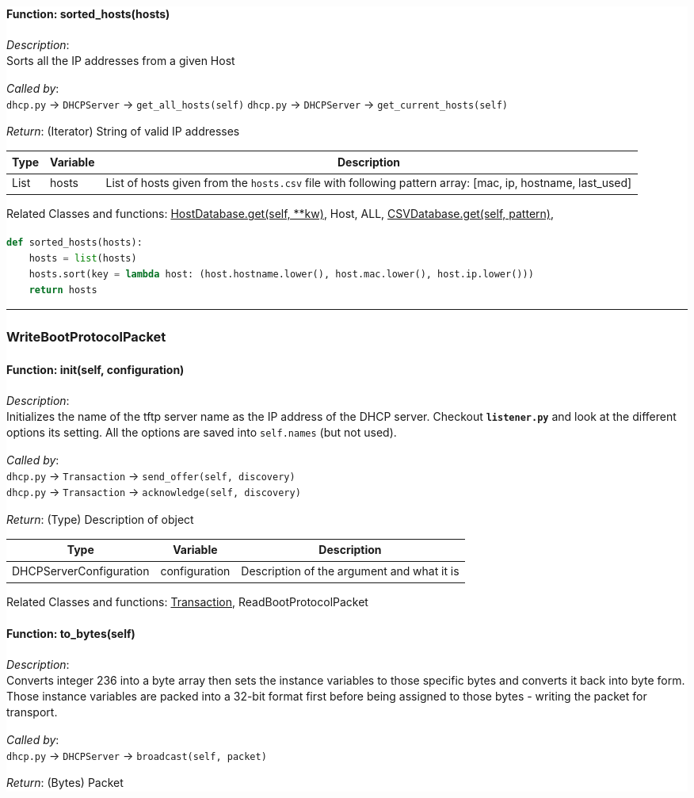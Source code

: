 
#### Function: sorted_hosts(hosts)
*Description*:   
Sorts all the IP addresses from a given Host 

*Called by*:    
`dhcp.py` -> `DHCPServer` -> `get_all_hosts(self)`
`dhcp.py` -> `DHCPServer` -> `get_current_hosts(self)`    

*Return*: (Iterator) String of valid IP addresses         

| Type | Variable | Description |
|-------|-------|-------|
| List | hosts | List of hosts given from the `hosts.csv` file with following pattern array: [mac, ip, hostname, last_used] |

Related Classes and functions: [HostDatabase.get(self, **kw)](###HostDatabase), Host, ALL, [CSVDatabase.get(self, pattern)](###CSVDatabase), 
```python
def sorted_hosts(hosts):
    hosts = list(hosts)
    hosts.sort(key = lambda host: (host.hostname.lower(), host.mac.lower(), host.ip.lower()))
    return hosts
```
---

### **WriteBootProtocolPacket**
#### Function: __init__(self, configuration)
*Description*:   
Initializes the name of the tftp server name as the IP address of the DHCP server. Checkout **`listener.py`** and look at the different options its setting. All the options are saved into `self.names` (but not used).

*Called by*:    
`dhcp.py` -> `Transaction` -> `send_offer(self, discovery)`   
`dhcp.py` -> `Transaction` -> `acknowledge(self, discovery)`   

*Return*: (Type) Description of object         

| Type | Variable | Description |
|-------|-------|-------|
| DHCPServerConfiguration | configuration | Description of the argument and what it is |

Related Classes and functions: [Transaction](###Transaction), ReadBootProtocolPacket      

#### Function: to_bytes(self)
*Description*:   
Converts integer 236 into a byte array then sets the instance variables to those specific bytes and converts it back into byte form. Those instance variables are packed into a 32-bit format first before being assigned to those bytes - writing the packet for transport.

*Called by*:    
`dhcp.py` -> `DHCPServer` -> `broadcast(self, packet)`        

*Return*: (Bytes) Packet          
